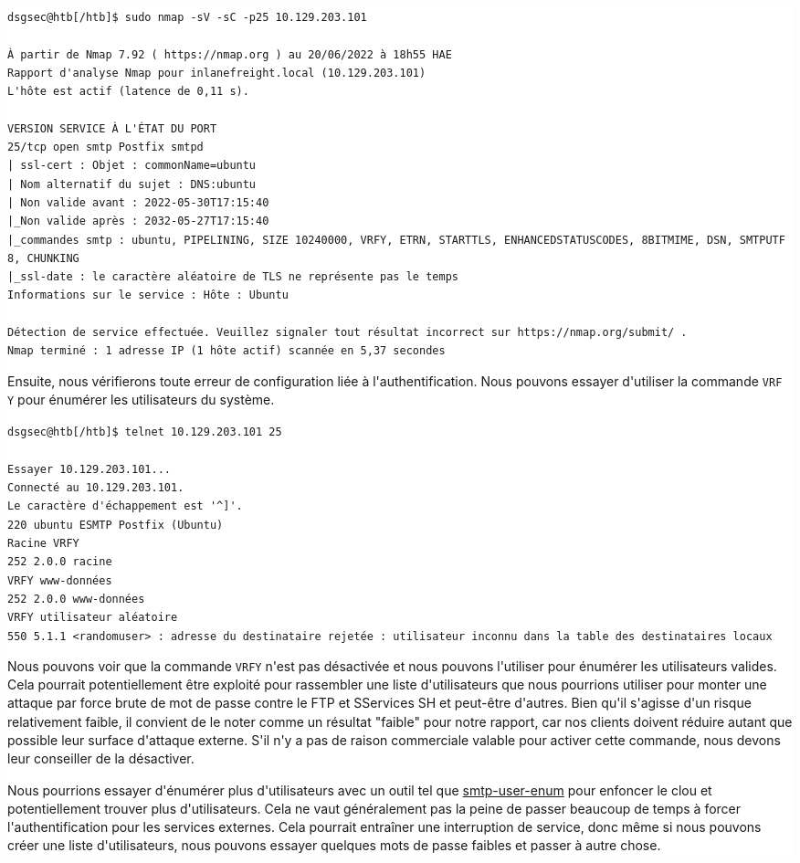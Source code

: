 ```
dsgsec@htb[/htb]$ sudo nmap -sV -sC -p25 10.129.203.101

À partir de Nmap 7.92 ( https://nmap.org ) au 20/06/2022 à 18h55 HAE
Rapport d'analyse Nmap pour inlanefreight.local (10.129.203.101)
L'hôte est actif (latence de 0,11 s).

VERSION SERVICE À L'ÉTAT DU PORT
25/tcp open smtp Postfix smtpd
| ssl-cert : Objet : commonName=ubuntu
| Nom alternatif du sujet : DNS:ubuntu
| Non valide avant : 2022-05-30T17:15:40
|_Non valide après : 2032-05-27T17:15:40
|_commandes smtp : ubuntu, PIPELINING, SIZE 10240000, VRFY, ETRN, STARTTLS, ENHANCEDSTATUSCODES, 8BITMIME, DSN, SMTPUTF8, CHUNKING
|_ssl-date : le caractère aléatoire de TLS ne représente pas le temps
Informations sur le service : Hôte : Ubuntu

Détection de service effectuée. Veuillez signaler tout résultat incorrect sur https://nmap.org/submit/ .
Nmap terminé : 1 adresse IP (1 hôte actif) scannée en 5,37 secondes

```

Ensuite, nous vérifierons toute erreur de configuration liée à l'authentification. Nous pouvons essayer d'utiliser la commande `VRFY` pour énumérer les utilisateurs du système.

```
dsgsec@htb[/htb]$ telnet 10.129.203.101 25

Essayer 10.129.203.101...
Connecté au 10.129.203.101.
Le caractère d'échappement est '^]'.
220 ubuntu ESMTP Postfix (Ubuntu)
Racine VRFY
252 2.0.0 racine
VRFY www-données
252 2.0.0 www-données
VRFY utilisateur aléatoire
550 5.1.1 <randomuser> : adresse du destinataire rejetée : utilisateur inconnu dans la table des destinataires locaux

```

Nous pouvons voir que la commande `VRFY` n'est pas désactivée et nous pouvons l'utiliser pour énumérer les utilisateurs valides. Cela pourrait potentiellement être exploité pour rassembler une liste d'utilisateurs que nous pourrions utiliser pour monter une attaque par force brute de mot de passe contre le FTP et SServices SH et peut-être d'autres. Bien qu'il s'agisse d'un risque relativement faible, il convient de le noter comme un résultat "faible" pour notre rapport, car nos clients doivent réduire autant que possible leur surface d'attaque externe. S'il n'y a pas de raison commerciale valable pour activer cette commande, nous devons leur conseiller de la désactiver.

Nous pourrions essayer d'énumérer plus d'utilisateurs avec un outil tel que [smtp-user-enum](https://github.com/pentestmonkey/smtp-user-enum) pour enfoncer le clou et potentiellement trouver plus d'utilisateurs. Cela ne vaut généralement pas la peine de passer beaucoup de temps à forcer l'authentification pour les services externes. Cela pourrait entraîner une interruption de service, donc même si nous pouvons créer une liste d'utilisateurs, nous pouvons essayer quelques mots de passe faibles et passer à autre chose.
